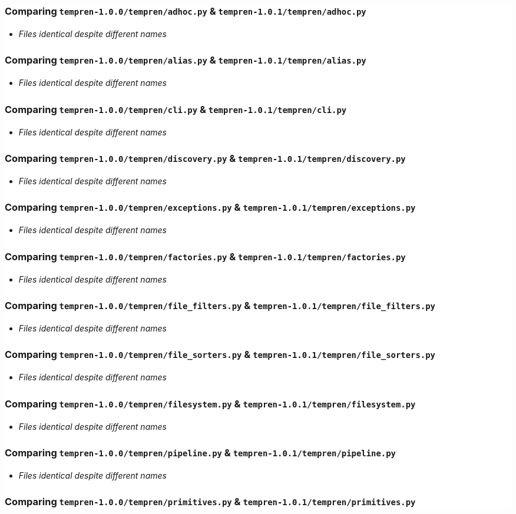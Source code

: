 ### Comparing `tempren-1.0.0/tempren/adhoc.py` & `tempren-1.0.1/tempren/adhoc.py`

 * *Files identical despite different names*

### Comparing `tempren-1.0.0/tempren/alias.py` & `tempren-1.0.1/tempren/alias.py`

 * *Files identical despite different names*

### Comparing `tempren-1.0.0/tempren/cli.py` & `tempren-1.0.1/tempren/cli.py`

 * *Files identical despite different names*

### Comparing `tempren-1.0.0/tempren/discovery.py` & `tempren-1.0.1/tempren/discovery.py`

 * *Files identical despite different names*

### Comparing `tempren-1.0.0/tempren/exceptions.py` & `tempren-1.0.1/tempren/exceptions.py`

 * *Files identical despite different names*

### Comparing `tempren-1.0.0/tempren/factories.py` & `tempren-1.0.1/tempren/factories.py`

 * *Files identical despite different names*

### Comparing `tempren-1.0.0/tempren/file_filters.py` & `tempren-1.0.1/tempren/file_filters.py`

 * *Files identical despite different names*

### Comparing `tempren-1.0.0/tempren/file_sorters.py` & `tempren-1.0.1/tempren/file_sorters.py`

 * *Files identical despite different names*

### Comparing `tempren-1.0.0/tempren/filesystem.py` & `tempren-1.0.1/tempren/filesystem.py`

 * *Files identical despite different names*

### Comparing `tempren-1.0.0/tempren/pipeline.py` & `tempren-1.0.1/tempren/pipeline.py`

 * *Files identical despite different names*

### Comparing `tempren-1.0.0/tempren/primitives.py` & `tempren-1.0.1/tempren/primitives.py`
